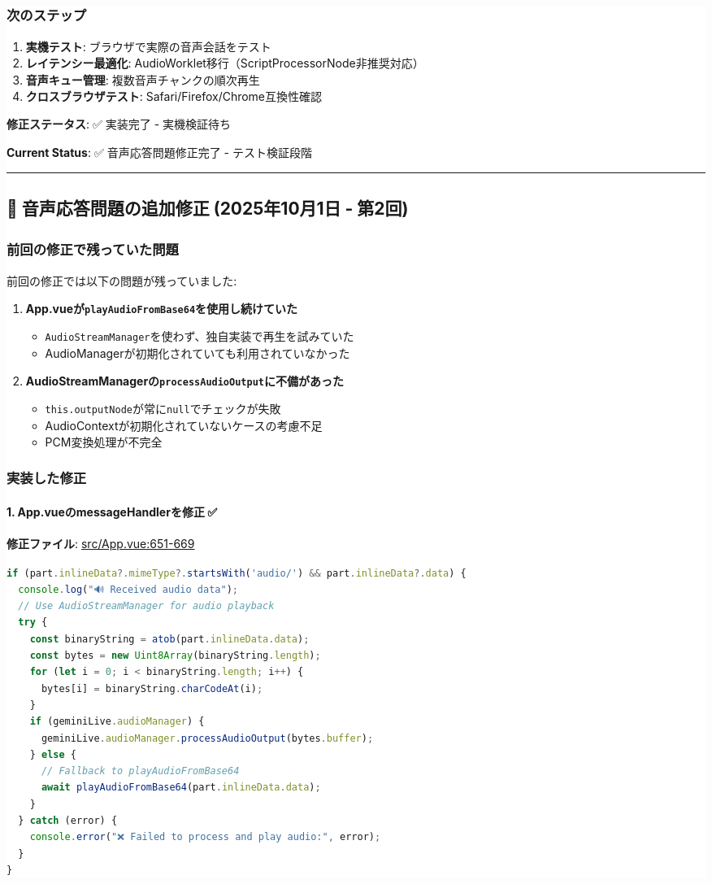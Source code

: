 ### 次のステップ

1. **実機テスト**: ブラウザで実際の音声会話をテスト
2. **レイテンシー最適化**: AudioWorklet移行（ScriptProcessorNode非推奨対応）
3. **音声キュー管理**: 複数音声チャンクの順次再生
4. **クロスブラウザテスト**: Safari/Firefox/Chrome互換性確認

**修正ステータス**: ✅ 実装完了 - 実機検証待ち

**Current Status**: ✅ 音声応答問題修正完了 - テスト検証段階

---

## 🔧 音声応答問題の追加修正 (2025年10月1日 - 第2回)

### 前回の修正で残っていた問題

前回の修正では以下の問題が残っていました:

1. **App.vueが`playAudioFromBase64`を使用し続けていた**
   - `AudioStreamManager`を使わず、独自実装で再生を試みていた
   - AudioManagerが初期化されていても利用されていなかった

2. **AudioStreamManagerの`processAudioOutput`に不備があった**
   - `this.outputNode`が常に`null`でチェックが失敗
   - AudioContextが初期化されていないケースの考慮不足
   - PCM変換処理が不完全

### 実装した修正

#### 1. App.vueのmessageHandlerを修正 ✅

**修正ファイル**: [src/App.vue:651-669](src/App.vue#L651-L669)

```typescript
if (part.inlineData?.mimeType?.startsWith('audio/') && part.inlineData?.data) {
  console.log("🔊 Received audio data");
  // Use AudioStreamManager for audio playback
  try {
    const binaryString = atob(part.inlineData.data);
    const bytes = new Uint8Array(binaryString.length);
    for (let i = 0; i < binaryString.length; i++) {
      bytes[i] = binaryString.charCodeAt(i);
    }
    if (geminiLive.audioManager) {
      geminiLive.audioManager.processAudioOutput(bytes.buffer);
    } else {
      // Fallback to playAudioFromBase64
      await playAudioFromBase64(part.inlineData.data);
    }
  } catch (error) {
    console.error("❌ Failed to process and play audio:", error);
  }
}
```
